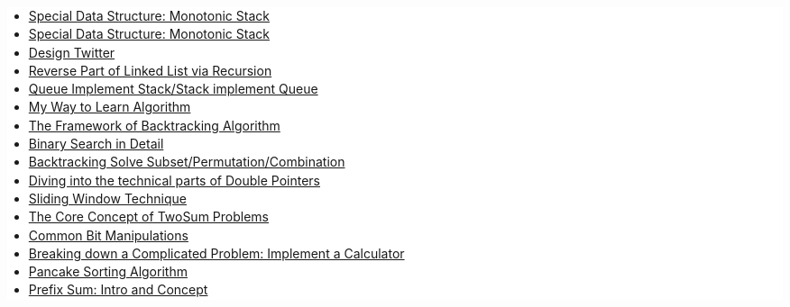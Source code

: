 -   <span id="d918"><a href="https://72a70b9d-739e-477a-bd84-85357c883a09.vscode-webview-test.com/vscode-resource/file///c:/MY-WEB-DEV/_JOB-SEARCH/03-Interview-Prep/01-reference-guides/data_structure/MonotonicStack.md" class="markup--anchor markup--li-anchor">Special Data Structure: Monotonic Stack</a></span>
-   <span id="a7c1"><a href="https://72a70b9d-739e-477a-bd84-85357c883a09.vscode-webview-test.com/vscode-resource/file///c:/MY-WEB-DEV/_JOB-SEARCH/03-Interview-Prep/01-reference-guides/data_structure/Monotonic_queue.md" class="markup--anchor markup--li-anchor">Special Data Structure: Monotonic Stack</a></span>
-   <span id="b904"><a href="https://72a70b9d-739e-477a-bd84-85357c883a09.vscode-webview-test.com/vscode-resource/file///c:/MY-WEB-DEV/_JOB-SEARCH/03-Interview-Prep/01-reference-guides/data_structure/design_Twitter.md" class="markup--anchor markup--li-anchor">Design Twitter</a></span>
-   <span id="46a9"><a href="https://72a70b9d-739e-477a-bd84-85357c883a09.vscode-webview-test.com/vscode-resource/file///c:/MY-WEB-DEV/_JOB-SEARCH/03-Interview-Prep/01-reference-guides/data_structure/reverse_part_of_a_linked_list_via_recursion.md" class="markup--anchor markup--li-anchor">Reverse Part of Linked List via Recursion</a></span>
-   <span id="b014"><a href="https://72a70b9d-739e-477a-bd84-85357c883a09.vscode-webview-test.com/vscode-resource/file///c:/MY-WEB-DEV/_JOB-SEARCH/03-Interview-Prep/01-reference-guides/data_structure/ImplementQueueUsingStacksImplementStackUsingQueues.md" class="markup--anchor markup--li-anchor">Queue Implement Stack/Stack implement Queue</a></span>
-   <span id="d366"><a href="https://72a70b9d-739e-477a-bd84-85357c883a09.vscode-webview-test.com/vscode-resource/file///c:/MY-WEB-DEV/_JOB-SEARCH/03-Interview-Prep/01-reference-guides/think_like_computer/ThewaytoAlgorithmlearning.md" class="markup--anchor markup--li-anchor">My Way to Learn Algorithm</a></span>
-   <span id="b0b9"><a href="https://72a70b9d-739e-477a-bd84-85357c883a09.vscode-webview-test.com/vscode-resource/file///c:/MY-WEB-DEV/_JOB-SEARCH/03-Interview-Prep/01-reference-guides/think_like_computer/DetailsaboutBacktracking.md" class="markup--anchor markup--li-anchor">The Framework of Backtracking Algorithm</a></span>
-   <span id="1716"><a href="https://72a70b9d-739e-477a-bd84-85357c883a09.vscode-webview-test.com/vscode-resource/file///c:/MY-WEB-DEV/_JOB-SEARCH/03-Interview-Prep/01-reference-guides/think_like_computer/DetailedBinarySearch.md" class="markup--anchor markup--li-anchor">Binary Search in Detail</a></span>
-   <span id="2571"><a href="https://72a70b9d-739e-477a-bd84-85357c883a09.vscode-webview-test.com/vscode-resource/file///c:/MY-WEB-DEV/_JOB-SEARCH/03-Interview-Prep/01-reference-guides/interview/Subset_Permutation_Combination.md" class="markup--anchor markup--li-anchor">Backtracking Solve Subset/Permutation/Combination</a></span>
-   <span id="0038"><a href="https://72a70b9d-739e-477a-bd84-85357c883a09.vscode-webview-test.com/vscode-resource/file///c:/MY-WEB-DEV/_JOB-SEARCH/03-Interview-Prep/01-reference-guides/think_like_computer/double_pointer.md" class="markup--anchor markup--li-anchor">Diving into the technical parts of Double Pointers</a></span>
-   <span id="fa85"><a href="https://72a70b9d-739e-477a-bd84-85357c883a09.vscode-webview-test.com/vscode-resource/file///c:/MY-WEB-DEV/_JOB-SEARCH/03-Interview-Prep/01-reference-guides/think_like_computer/SlidingWindowTechnique.md" class="markup--anchor markup--li-anchor">Sliding Window Technique</a></span>
-   <span id="ce8c"><a href="https://72a70b9d-739e-477a-bd84-85357c883a09.vscode-webview-test.com/vscode-resource/file///c:/MY-WEB-DEV/_JOB-SEARCH/03-Interview-Prep/01-reference-guides/think_like_computer/The_key_to_resolving_TwoSum_problems.md" class="markup--anchor markup--li-anchor">The Core Concept of TwoSum Problems</a></span>
-   <span id="d2e4"><a href="https://72a70b9d-739e-477a-bd84-85357c883a09.vscode-webview-test.com/vscode-resource/file///c:/MY-WEB-DEV/_JOB-SEARCH/03-Interview-Prep/01-reference-guides/think_like_computer/CommonBitManipulation.md" class="markup--anchor markup--li-anchor">Common Bit Manipulations</a></span>
-   <span id="f554"><a href="https://72a70b9d-739e-477a-bd84-85357c883a09.vscode-webview-test.com/vscode-resource/file///c:/MY-WEB-DEV/_JOB-SEARCH/03-Interview-Prep/01-reference-guides/data_structure/Implementing_the_functions_of_a_calculator.md" class="markup--anchor markup--li-anchor">Breaking down a Complicated Problem: Implement a Calculator</a></span>
-   <span id="96c2"><a href="https://72a70b9d-739e-477a-bd84-85357c883a09.vscode-webview-test.com/vscode-resource/file///c:/MY-WEB-DEV/_JOB-SEARCH/03-Interview-Prep/01-reference-guides/think_like_computer/PancakesSorting.md" class="markup--anchor markup--li-anchor">Pancake Sorting Algorithm</a></span>
-   <span id="71b5"><a href="https://72a70b9d-739e-477a-bd84-85357c883a09.vscode-webview-test.com/vscode-resource/file///c:/MY-WEB-DEV/_JOB-SEARCH/03-Interview-Prep/01-reference-guides/think_like_computer/prefix_sum.md" class="markup--anchor markup--li-anchor">Prefix Sum: Intro and Concept</a></span>